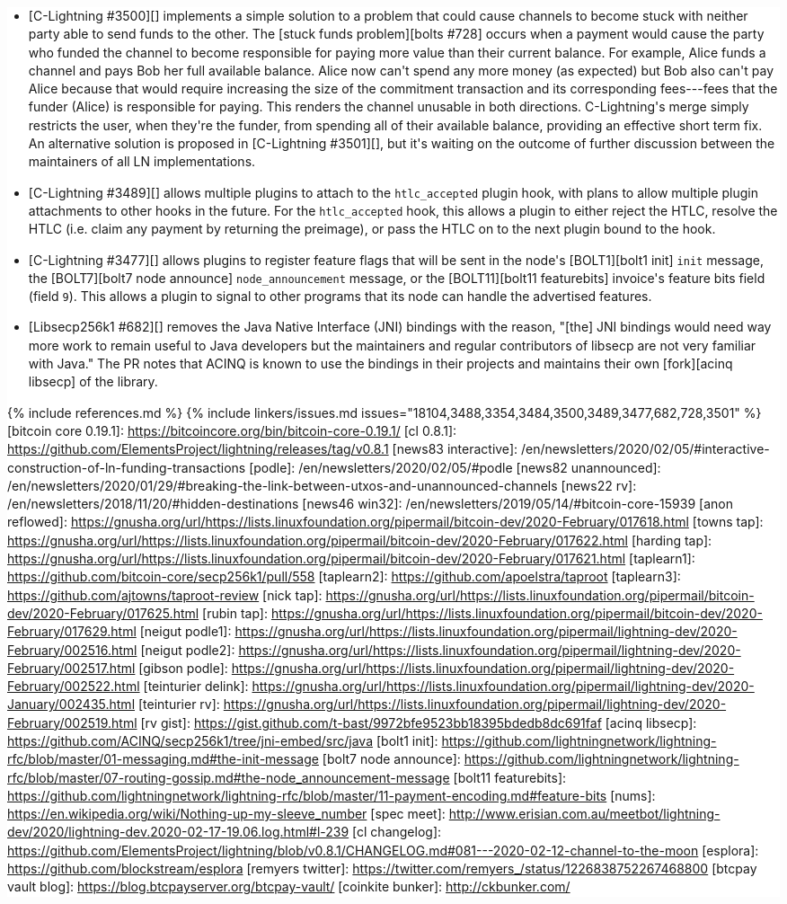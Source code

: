 - [C-Lightning #3500][] implements a simple solution to a problem that
  could cause channels to become stuck with neither party able to send
  funds to the other.  The [stuck funds problem][bolts #728] occurs when
  a payment would cause the party who funded the channel to become
  responsible for paying more value than their current balance.  For
  example, Alice funds a channel and pays Bob her full available
  balance. Alice now can't spend any more money (as expected) but Bob
  also can't pay Alice because that would require increasing the size of
  the commitment transaction and its corresponding fees---fees that the
  funder (Alice) is responsible for paying.  This renders the channel
  unusable in both directions.  C-Lightning's merge simply restricts the
  user, when they're the funder, from spending all of their available
  balance, providing an effective short term fix.  An alternative
  solution is proposed in [C-Lightning #3501][], but it's waiting on the
  outcome of further discussion between the maintainers of all LN
  implementations.

- [C-Lightning #3489][] allows multiple plugins to attach to the
  `htlc_accepted` plugin hook, with plans to allow multiple plugin
  attachments to other hooks in the future.  For the `htlc_accepted`
  hook, this allows a plugin to either reject the HTLC, resolve the HTLC
  (i.e. claim any payment by returning the preimage), or pass the HTLC
  on to the next plugin bound to the hook.

- [C-Lightning #3477][] allows plugins to register feature flags that
  will be sent in the node's [BOLT1][bolt1 init] `init` message, the [BOLT7][bolt7 node announce]
  `node_announcement` message, or the [BOLT11][bolt11 featurebits] invoice's feature bits
  field (field `9`).  This allows a plugin to signal to other programs
  that its node can handle the advertised features.

- [Libsecp256k1 #682][] removes the Java Native Interface (JNI) bindings
  with the reason, "[the] JNI bindings would need way more work to
  remain useful to Java developers but the maintainers and regular
  contributors of libsecp are not very familiar with Java."  The PR
  notes that ACINQ is known to use the bindings in their projects and
  maintains their own [fork][acinq libsecp] of the library.

{% include references.md %}
{% include linkers/issues.md issues="18104,3488,3354,3484,3500,3489,3477,682,728,3501" %}
[bitcoin core 0.19.1]: https://bitcoincore.org/bin/bitcoin-core-0.19.1/
[cl 0.8.1]: https://github.com/ElementsProject/lightning/releases/tag/v0.8.1
[news83 interactive]: /en/newsletters/2020/02/05/#interactive-construction-of-ln-funding-transactions
[podle]: /en/newsletters/2020/02/05/#podle
[news82 unannounced]: /en/newsletters/2020/01/29/#breaking-the-link-between-utxos-and-unannounced-channels
[news22 rv]: /en/newsletters/2018/11/20/#hidden-destinations
[news46 win32]: /en/newsletters/2019/05/14/#bitcoin-core-15939
[anon reflowed]: https://gnusha.org/url/https://lists.linuxfoundation.org/pipermail/bitcoin-dev/2020-February/017618.html
[towns tap]: https://gnusha.org/url/https://lists.linuxfoundation.org/pipermail/bitcoin-dev/2020-February/017622.html
[harding tap]: https://gnusha.org/url/https://lists.linuxfoundation.org/pipermail/bitcoin-dev/2020-February/017621.html
[taplearn1]: https://github.com/bitcoin-core/secp256k1/pull/558
[taplearn2]: https://github.com/apoelstra/taproot
[taplearn3]: https://github.com/ajtowns/taproot-review
[nick tap]: https://gnusha.org/url/https://lists.linuxfoundation.org/pipermail/bitcoin-dev/2020-February/017625.html
[rubin tap]: https://gnusha.org/url/https://lists.linuxfoundation.org/pipermail/bitcoin-dev/2020-February/017629.html
[neigut podle1]: https://gnusha.org/url/https://lists.linuxfoundation.org/pipermail/lightning-dev/2020-February/002516.html
[neigut podle2]: https://gnusha.org/url/https://lists.linuxfoundation.org/pipermail/lightning-dev/2020-February/002517.html
[gibson podle]: https://gnusha.org/url/https://lists.linuxfoundation.org/pipermail/lightning-dev/2020-February/002522.html
[teinturier delink]: https://gnusha.org/url/https://lists.linuxfoundation.org/pipermail/lightning-dev/2020-January/002435.html
[teinturier rv]: https://gnusha.org/url/https://lists.linuxfoundation.org/pipermail/lightning-dev/2020-February/002519.html
[rv gist]: https://gist.github.com/t-bast/9972bfe9523bb18395bdedb8dc691faf
[acinq libsecp]: https://github.com/ACINQ/secp256k1/tree/jni-embed/src/java
[bolt1 init]: https://github.com/lightningnetwork/lightning-rfc/blob/master/01-messaging.md#the-init-message
[bolt7 node announce]: https://github.com/lightningnetwork/lightning-rfc/blob/master/07-routing-gossip.md#the-node_announcement-message
[bolt11 featurebits]: https://github.com/lightningnetwork/lightning-rfc/blob/master/11-payment-encoding.md#feature-bits
[nums]: https://en.wikipedia.org/wiki/Nothing-up-my-sleeve_number
[spec meet]: http://www.erisian.com.au/meetbot/lightning-dev/2020/lightning-dev.2020-02-17-19.06.log.html#l-239
[cl changelog]: https://github.com/ElementsProject/lightning/blob/v0.8.1/CHANGELOG.md#081---2020-02-12-channel-to-the-moon
[esplora]: https://github.com/blockstream/esplora
[remyers twitter]: https://twitter.com/remyers_/status/1226838752267468800
[btcpay vault blog]: https://blog.btcpayserver.org/btcpay-vault/
[coinkite bunker]: http://ckbunker.com/
